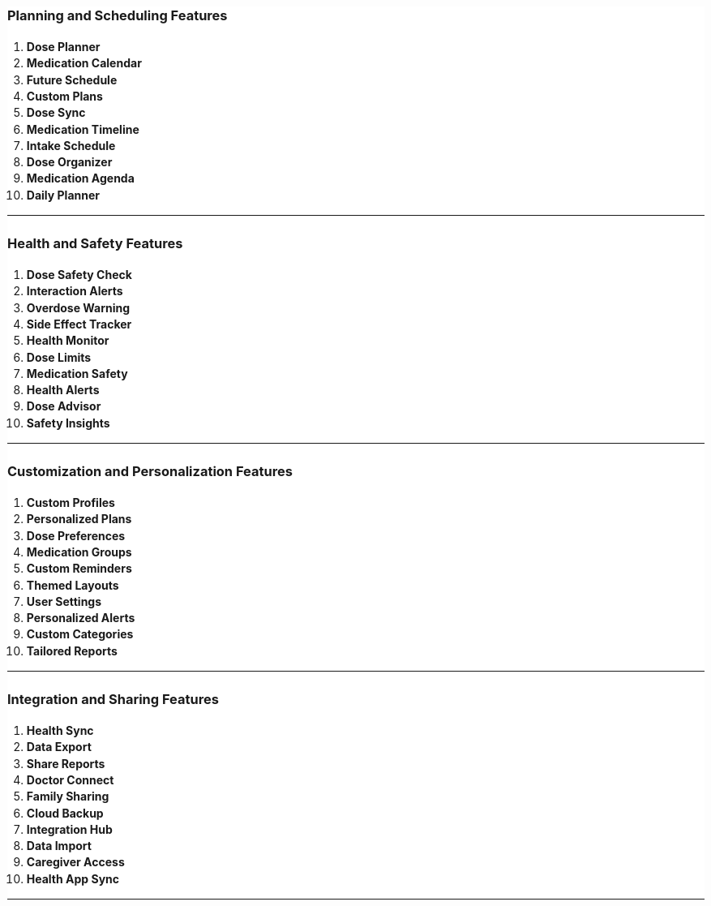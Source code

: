 
### **Planning and Scheduling Features**
1. **Dose Planner**  
2. **Medication Calendar**  
3. **Future Schedule**  
4. **Custom Plans**  
5. **Dose Sync**  
6. **Medication Timeline**  
7. **Intake Schedule**  
8. **Dose Organizer**  
9. **Medication Agenda**  
10. **Daily Planner**  

---

### **Health and Safety Features**
1. **Dose Safety Check**  
2. **Interaction Alerts**  
3. **Overdose Warning**  
4. **Side Effect Tracker**  
5. **Health Monitor**  
6. **Dose Limits**  
7. **Medication Safety**  
8. **Health Alerts**  
9. **Dose Advisor**  
10. **Safety Insights**  

---

### **Customization and Personalization Features**
1. **Custom Profiles**  
2. **Personalized Plans**  
3. **Dose Preferences**  
4. **Medication Groups**  
5. **Custom Reminders**  
6. **Themed Layouts**  
7. **User Settings**  
8. **Personalized Alerts**  
9. **Custom Categories**  
10. **Tailored Reports**  

---

### **Integration and Sharing Features**
1. **Health Sync**  
2. **Data Export**  
3. **Share Reports**  
4. **Doctor Connect**  
5. **Family Sharing**  
6. **Cloud Backup**  
7. **Integration Hub**  
8. **Data Import**  
9. **Caregiver Access**  
10. **Health App Sync**  

---